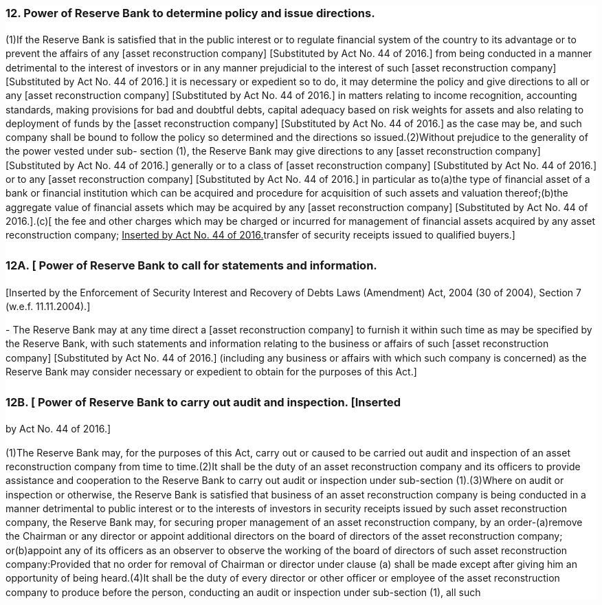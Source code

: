 ### 12. Power of Reserve Bank to determine policy and issue directions.

(1)If the Reserve Bank is satisfied that in the public interest or to regulate
financial system of the country to its advantage or to prevent the affairs of
any [asset reconstruction company] [Substituted by Act No. 44 of 2016.] from
being conducted in a manner detrimental to the interest of investors or in any
manner prejudicial to the interest of such [asset reconstruction company]
[Substituted by Act No. 44 of 2016.] it is necessary or expedient so to do, it
may determine the policy and give directions to all or any [asset
reconstruction company] [Substituted by Act No. 44 of 2016.] in matters
relating to income recognition, accounting standards, making provisions for
bad and doubtful debts, capital adequacy based on risk weights for assets and
also relating to deployment of funds by the [asset reconstruction company]
[Substituted by Act No. 44 of 2016.] as the case may be, and such company
shall be bound to follow the policy so determined and the directions so
issued.(2)Without prejudice to the generality of the power vested under sub-
section (1), the Reserve Bank may give directions to any [asset reconstruction
company] [Substituted by Act No. 44 of 2016.] generally or to a class of
[asset reconstruction company] [Substituted by Act No. 44 of 2016.] or to any
[asset reconstruction company] [Substituted by Act No. 44 of 2016.] in
particular as to(a)the type of financial asset of a bank or financial
institution which can be acquired and procedure for acquisition of such assets
and valuation thereof;(b)the aggregate value of financial assets which may be
acquired by any [asset reconstruction company] [Substituted by Act No. 44 of
2016.].(c)[ the fee and other charges which may be charged or incurred for
management of financial assets acquired by any asset reconstruction company;
[Inserted by Act No. 44 of 2016.](d)transfer of security receipts issued to
qualified buyers.]

### 12A. [ Power of Reserve Bank to call for statements and information.
[Inserted by the Enforcement of Security Interest and Recovery of Debts Laws
(Amendment) Act, 2004 (30 of 2004), Section 7 (w.e.f. 11.11.2004).]

\- The Reserve Bank may at any time direct a [asset reconstruction company] to
furnish it within such time as may be specified by the Reserve Bank, with such
statements and information relating to the business or affairs of such [asset
reconstruction company] [Substituted by Act No. 44 of 2016.] (including any
business or affairs with which such company is concerned) as the Reserve Bank
may consider necessary or expedient to obtain for the purposes of this Act.]

### 12B. [ Power of Reserve Bank to carry out audit and inspection. [Inserted
by Act No. 44 of 2016.]

(1)The Reserve Bank may, for the purposes of this Act, carry out or caused to
be carried out audit and inspection of an asset reconstruction company from
time to time.(2)It shall be the duty of an asset reconstruction company and
its officers to provide assistance and cooperation to the Reserve Bank to
carry out audit or inspection under sub-section (1).(3)Where on audit or
inspection or otherwise, the Reserve Bank is satisfied that business of an
asset reconstruction company is being conducted in a manner detrimental to
public interest or to the interests of investors in security receipts issued
by such asset reconstruction company, the Reserve Bank may, for securing
proper management of an asset reconstruction company, by an order-(a)remove
the Chairman or any director or appoint additional directors on the board of
directors of the asset reconstruction company; or(b)appoint any of its
officers as an observer to observe the working of the board of directors of
such asset reconstruction company:Provided that no order for removal of
Chairman or director under clause (a) shall be made except after giving him an
opportunity of being heard.(4)It shall be the duty of every director or other
officer or employee of the asset reconstruction company to produce before the
person, conducting an audit or inspection under sub-section (1), all such